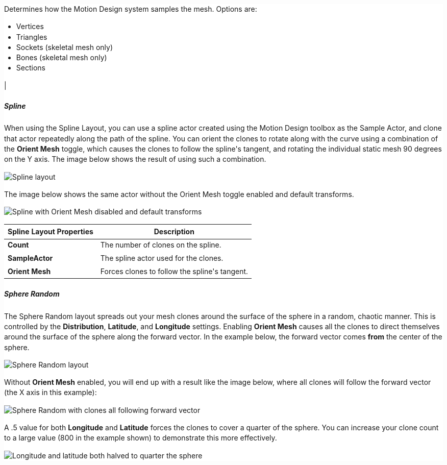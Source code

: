Determines how the Motion Design system samples the mesh. Options are:

-   Vertices
-   Triangles
-   Sockets (skeletal mesh only)
-   Bones (skeletal mesh only)
-   Sections



 |

##### Spline

When using the Spline Layout, you can use a spline actor created using the Motion Design toolbox as the Sample Actor, and clone that actor repeatedly along the path of the spline. You can orient the clones to rotate along with the curve using a combination of the **Orient Mesh** toggle, which causes the clones to follow the spline's tangent, and rotating the individual static mesh 90 degrees on the Y axis. The image below shows the result of using such a combination.

![Spline layout](https://d1iv7db44yhgxn.cloudfront.net/documentation/images/9af7d4a3-7423-41e7-8a6c-0160eb01c089/image_36.png)

The image below shows the same actor without the Orient Mesh toggle enabled and default transforms.

![Spline with Orient Mesh disabled and default transforms](https://d1iv7db44yhgxn.cloudfront.net/documentation/images/1faafd35-c547-47c0-86ce-5424beccb082/image_37.png)

| **Spline Layout Properties** | **Description** |
| --- | --- |
| **Count** | The number of clones on the spline. |
| **SampleActor** | The spline actor used for the clones. |
| **Orient Mesh** | Forces clones to follow the spline's tangent. |

##### Sphere Random

The Sphere Random layout spreads out your mesh clones around the surface of the sphere in a random, chaotic manner. This is controlled by the **Distribution**, **Latitude**, and **Longitude** settings. Enabling **Orient Mesh** causes all the clones to direct themselves around the surface of the sphere along the forward vector. In the example below, the forward vector comes **from** the center of the sphere.

![Sphere Random layout](https://d1iv7db44yhgxn.cloudfront.net/documentation/images/3cbb2adf-fd31-45c8-9fff-f8685630c7df/image_38.png)

Without **Orient Mesh** enabled, you will end up with a result like the image below, where all clones will follow the forward vector (the X axis in this example):

![Sphere Random with clones all following forward vector](https://d1iv7db44yhgxn.cloudfront.net/documentation/images/af1aedf6-3e94-441b-a113-326a7af70d3b/image_39.png)

A .5 value for both **Longitude** and **Latitude** forces the clones to cover a quarter of the sphere. You can increase your clone count to a large value (800 in the example shown) to demonstrate this more effectively.

![Longitude and latitude both halved to quarter the sphere](https://d1iv7db44yhgxn.cloudfront.net/documentation/images/3959f944-b285-4714-a56b-78fcadae9b58/image_40.png)
